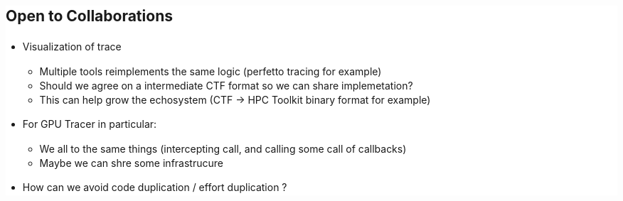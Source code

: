 ## Open to Collaborations

 * Visualization of trace
	- Multiple tools reimplements the same logic (perfetto tracing for example)
	- Should we agree on a intermediate CTF format so we can share implemetation?
 	- This can help grow the echosystem (CTF -> HPC Toolkit binary format for example)

 * For GPU Tracer in particular:
	- We all to the same things (intercepting call, and  calling some call of callbacks)
	- Maybe we can shre some infrastrucure

 * How can we avoid code duplication / effort duplication ?
